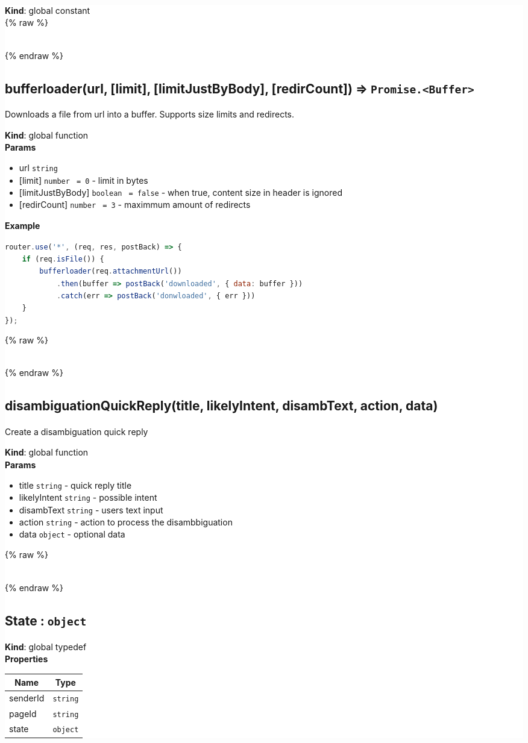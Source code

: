 **Kind**: global constant  
{% raw %}<div id="bufferloader">&nbsp;</div>{% endraw %}

## bufferloader(url, [limit], [limitJustByBody], [redirCount]) ⇒ <code>Promise.&lt;Buffer&gt;</code>
Downloads a file from url into a buffer. Supports size limits and redirects.

**Kind**: global function  
**Params**

- url <code>string</code>
- [limit] <code>number</code> <code> = 0</code> - limit in bytes
- [limitJustByBody] <code>boolean</code> <code> = false</code> - when true, content size in header is ignored
- [redirCount] <code>number</code> <code> = 3</code> - maximmum amount of redirects

**Example**  
```javascript
router.use('*', (req, res, postBack) => {
    if (req.isFile()) {
        bufferloader(req.attachmentUrl())
            .then(buffer => postBack('downloaded', { data: buffer }))
            .catch(err => postBack('donwloaded', { err }))
    }
});
```
{% raw %}<div id="disambiguationQuickReply">&nbsp;</div>{% endraw %}

## disambiguationQuickReply(title, likelyIntent, disambText, action, data)
Create a disambiguation quick reply

**Kind**: global function  
**Params**

- title <code>string</code> - quick reply title
- likelyIntent <code>string</code> - possible intent
- disambText <code>string</code> - users text input
- action <code>string</code> - action to process the disambbiguation
- data <code>object</code> - optional data

{% raw %}<div id="State">&nbsp;</div>{% endraw %}

## State : <code>object</code>
**Kind**: global typedef  
**Properties**

| Name | Type |
| --- | --- |
| senderId | <code>string</code> | 
| pageId | <code>string</code> | 
| state | <code>object</code> | 
